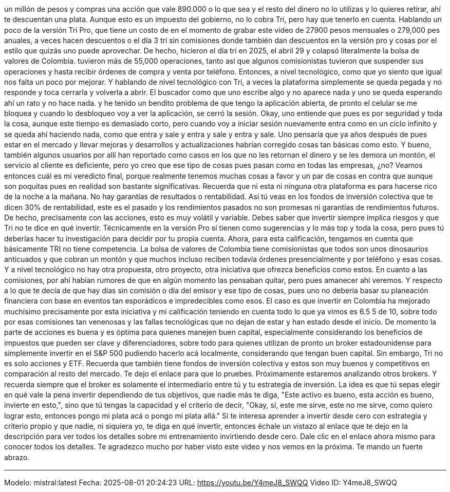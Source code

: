 un millón de pesos y compras una acción que vale 890.000 o lo que sea y el resto del dinero no lo utilizas y lo quieres retirar, ahí te descuentan una plata. Aunque esto es un impuesto del gobierno, no lo cobra Tri, pero hay que tenerlo en cuenta. Hablando un poco de la versión Tri Pro, que tiene un costo de en el momento de grabar este video de 27900 pesos mensuales o 279,000 pes anuales, a veces hacen descuentos o el día 3 tri sin comisiones donde también dan descuentos en la versión pro y cosas por el estilo que quizás uno puede aprovechar. De hecho, hicieron el día tri en 2025, el abril 29 y colapsó literalmente la bolsa de valores de Colombia. tuvieron más de 55,000 operaciones, tanto así que algunos comisionistas tuvieron que suspender sus operaciones y hasta recibir órdenes de compra y venta por teléfono. Entonces, a nivel tecnológico, como que yo siento que igual nos falta un poco por mejorar. Y hablando de nivel tecnológico con Tri, a veces la plataforma simplemente se queda pegada y no responde y toca cerrarla y volverla a abrir. El buscador como que uno escribe algo y no aparece nada y uno se queda esperando ahí un rato y no hace nada. y he tenido un bendito problema de que tengo la aplicación abierta, de pronto el celular se me bloquea y cuando lo desbloqueo voy a ver la aplicación, se cerró la sesión. Okay, uno entiende que pues es por seguridad y toda la cosa, aunque este tiempo es demasiado corto, pero cuando voy a iniciar sesión nuevamente entra como en un ciclo infinito y se queda ahí haciendo nada, como que entra y sale y entra y sale y entra y sale. Uno pensaría que ya años después de pues estar en el mercado y llevar mejoras y desarrollos y actualizaciones habrían corregido cosas tan básicas como esto. Y bueno, también algunos usuarios por allí han reportado como casos en los que no les retornan el dinero y se les demora un montón, el servicio al cliente es deficiente, pero yo creo que ese tipo de cosas pues pasan como en todas las empresas, ¿no? Veamos entonces cuál es mi veredicto final, porque realmente tenemos muchas cosas a favor y un par de cosas en contra que aunque son poquitas pues en realidad son bastante significativas. Recuerda que ni esta ni ninguna otra plataforma es para hacerse rico de la noche a la mañana. No hay garantías de resultados o rentabilidad. Así tú veas en los fondos de inversión colectiva que te dicen 30% de rentabilidad, este es el pasado y los rendimientos pasados no son promesas ni garantías de rendimientos futuros. De hecho, precisamente con las acciones, esto es muy volátil y variable. Debes saber que invertir siempre implica riesgos y que Tri no te dice en qué invertir. Técnicamente en la versión Pro sí tienen como sugerencias y lo más top y toda la cosa, pero pues tú deberías hacer tu investigación para decidir por tu propia cuenta. Ahora, para esta calificación, tengamos en cuenta que básicamente TRI no tiene competencia. La bolsa de valores de Colombia tiene comisionistas que todos son unos dinosaurios anticuados y que cobran un montón y que muchos incluso reciben todavía órdenes presencialmente y por teléfono y esas cosas. Y a nivel tecnológico no hay otra propuesta, otro proyecto, otra iniciativa que ofrezca beneficios como estos. En cuanto a las comisiones, por ahí habían rumores de que en algún momento las pensaban quitar, pero pues amanecer ahí veremos. Y respecto a lo que te decía de que hay días sin comisión o día del emisor y ese tipo de cosas, pues uno no debería basar su planeación financiera con base en eventos tan esporádicos e impredecibles como esos. El caso es que invertir en Colombia ha mejorado muchísimo precisamente por esta iniciativa y mi calificación teniendo en cuenta todo lo que ya vimos es 6.5 5 de 10, sobre todo por esas comisiones tan venenosas y las fallas tecnológicas que no dejan de estar y han estado desde el inicio. De momento la parte de acciones es buena y es óptima para quienes manejen buen capital, especialmente considerando los beneficios de impuestos que pueden ser clave y diferenciadores, sobre todo para quienes utilizan de pronto un broker estadounidense para simplemente invertir en el S&P 500 pudiendo hacerlo acá localmente, considerando que tengan buen capital. Sin embargo, Tri no es solo acciones y ETF. Recuerda que también tiene fondos de inversión colectiva y estos son muy buenos y competitivos en comparación al resto del mercado. Te dejo el enlace para que lo pruebes. Próximamente estaremos analizando otros brokers. Y recuerda siempre que el broker es solamente el intermediario entre tú y tu estrategia de inversión. La idea es que tú sepas elegir en qué vale la pena invertir dependiendo de tus objetivos, que nadie más te diga, "Este activo es bueno, esta acción es bueno, invierte en esto,", sino que tú tengas la capacidad y el criterio de decir, "Okay, sí, este me sirve, este no me sirve, como quiero lograr esto, entonces pongo mi plata acá o pongo mi plata allá." Si te interesa aprender a invertir desde cero con estrategia y criterio propio y que nadie, ni siquiera yo, te diga en qué invertir, entonces échale un vistazo al enlace que te dejo en la descripción para ver todos los detalles sobre mi entrenamiento invirtiendo desde cero. Dale clic en el enlace ahora mismo para conocer todos los detalles. Te agradezco mucho por haber visto este video y nos vemos en la próxima. Te mando un fuerte abrazo.

---

Modelo: mistral:latest
Fecha: 2025-08-01 20:24:23
URL: https://youtu.be/Y4meJ8_SWQQ
Video ID: Y4meJ8_SWQQ
